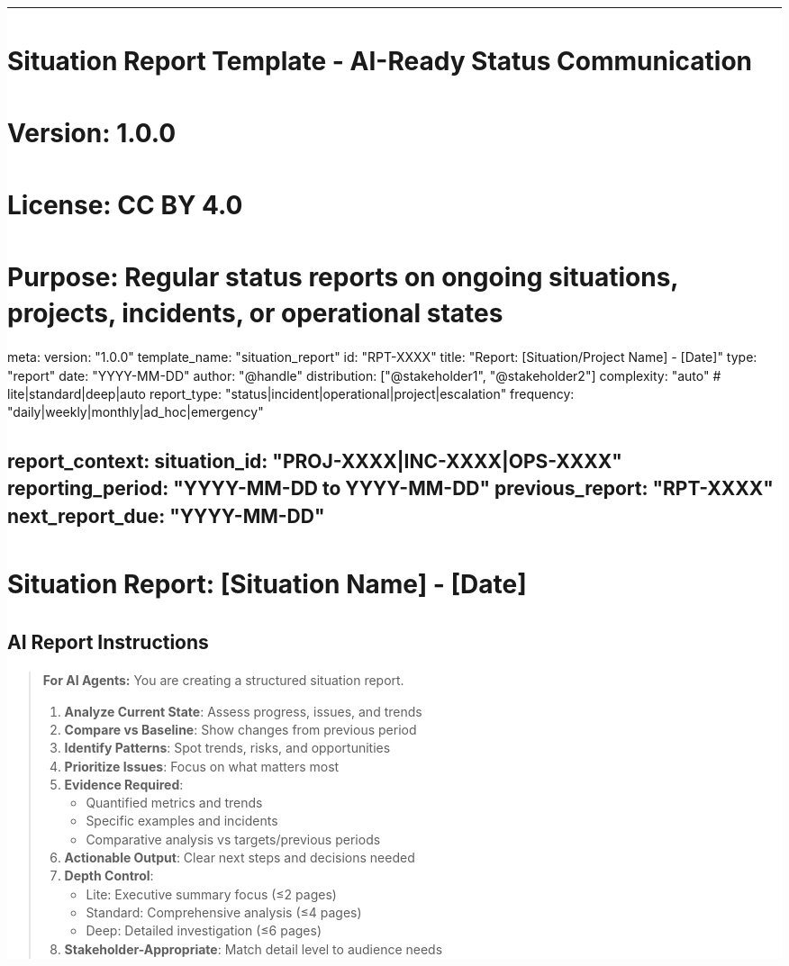 

---
# Situation Report Template - AI-Ready Status Communication
# Version: 1.0.0
# License: CC BY 4.0
# Purpose: Regular status reports on ongoing situations, projects, incidents, or operational states

meta:
  version: "1.0.0"
  template_name: "situation_report"
  id: "RPT-XXXX"
  title: "Report: [Situation/Project Name] - [Date]"
  type: "report"
  date: "YYYY-MM-DD"
  author: "@handle"
  distribution: ["@stakeholder1", "@stakeholder2"]
  complexity: "auto"  # lite|standard|deep|auto
  report_type: "status|incident|operational|project|escalation"
  frequency: "daily|weekly|monthly|ad_hoc|emergency"
  
report_context:
  situation_id: "PROJ-XXXX|INC-XXXX|OPS-XXXX"
  reporting_period: "YYYY-MM-DD to YYYY-MM-DD"
  previous_report: "RPT-XXXX"
  next_report_due: "YYYY-MM-DD"
---

# Situation Report: [Situation Name] - [Date]

## AI Report Instructions

> **For AI Agents:** You are creating a structured situation report.
> 
> 1. **Analyze Current State**: Assess progress, issues, and trends
> 2. **Compare vs Baseline**: Show changes from previous period
> 3. **Identify Patterns**: Spot trends, risks, and opportunities
> 4. **Prioritize Issues**: Focus on what matters most
> 5. **Evidence Required**:
>    - Quantified metrics and trends
>    - Specific examples and incidents
>    - Comparative analysis vs targets/previous periods
> 6. **Actionable Output**: Clear next steps and decisions needed
> 7. **Depth Control**:
>    - Lite: Executive summary focus (≤2 pages)
>    - Standard: Comprehensive analysis (≤4 pages)
>    - Deep: Detailed investigation (≤6 pages)
> 8. **Stakeholder-Appropriate**: Match detail level to audience needs
